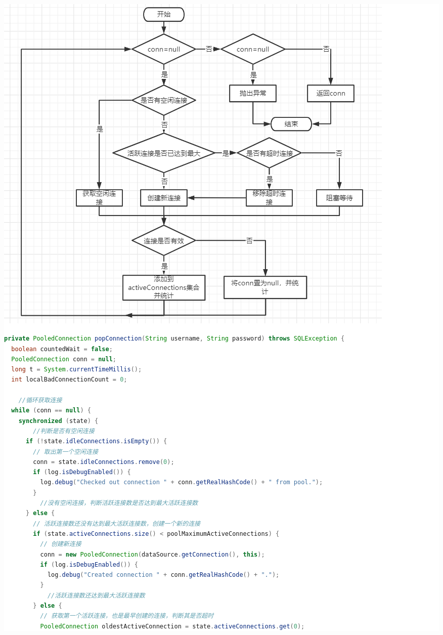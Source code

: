 ![1596815246885](images/1596815246885.png)

```java
private PooledConnection popConnection(String username, String password) throws SQLException {
  boolean countedWait = false;
  PooledConnection conn = null;
  long t = System.currentTimeMillis();
  int localBadConnectionCount = 0;

    //循环获取连接
  while (conn == null) {
    synchronized (state) {
        //判断是否有空闲连接
      if (!state.idleConnections.isEmpty()) {
        // 取出第一个空闲连接
        conn = state.idleConnections.remove(0);
        if (log.isDebugEnabled()) {
          log.debug("Checked out connection " + conn.getRealHashCode() + " from pool.");
        }
          //没有空闲连接，判断活跃连接数是否达到最大活跃连接数
      } else {
        // 活跃连接数还没有达到最大活跃连接数，创建一个新的连接
        if (state.activeConnections.size() < poolMaximumActiveConnections) {
          // 创建新连接
          conn = new PooledConnection(dataSource.getConnection(), this);
          if (log.isDebugEnabled()) {
            log.debug("Created connection " + conn.getRealHashCode() + ".");
          }
            //活跃连接数还达到最大活跃连接数
        } else {
          // 获取第一个活跃连接，也是最早创建的连接，判断其是否超时
          PooledConnection oldestActiveConnection = state.activeConnections.get(0);
```
